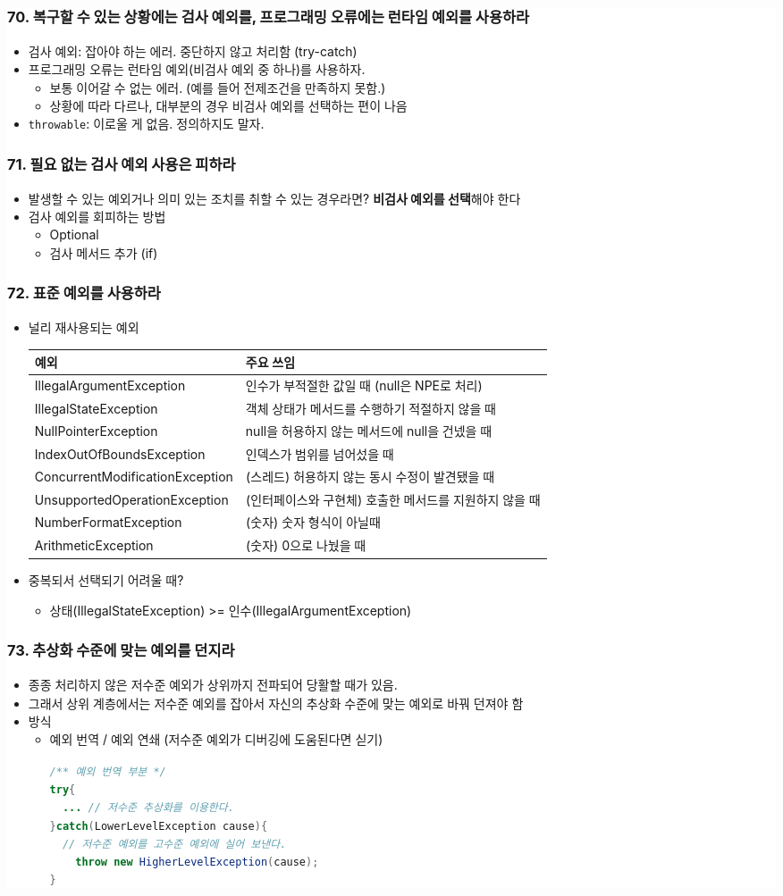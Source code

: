 
### 70. 복구할 수 있는 상황에는 검사 예외를, 프로그래밍 오류에는 런타임 예외를 사용하라
- 검사 예외: 잡아야 하는 에러. 중단하지 않고 처리함 (try-catch)
- 프로그래밍 오류는 런타임 예외(비검사 예외 중 하나)를 사용하자.
  - 보통 이어갈 수 없는 에러. (예를 들어 전제조건을 만족하지 못함.)
  - 상황에 따라 다르나, 대부분의 경우 비검사 예외를 선택하는 편이 나음
- `throwable`: 이로울 게 없음. 정의하지도 말자.
  


### 71. 필요 없는 검사 예외 사용은 피하라
- 발생할 수 있는 예외거나 의미 있는 조치를 취할 수 있는 경우라면? **비검사 예외를 선택**해야 한다
- 검사 예외를 회피하는 방법
  - Optional
  - 검사 메서드 추가 (if)

### 72. 표준 예외를 사용하라
- 널리 재사용되는 예외

  |예외|주요 쓰임|
  |-|-|
  |IllegalArgumentException	|인수가 부적절한 값일 때 (null은 NPE로 처리)|
  |IllegalStateException	|객체 상태가 메서드를 수행하기 적절하지 않을 때
  |NullPointerException	|null을 허용하지 않는 메서드에 null을 건넸을 때
  |IndexOutOfBoundsException	|인덱스가 범위를 넘어섰을 때
  |ConcurrentModificationException	|(스레드) 허용하지 않는 동시 수정이 발견됐을 때
  |UnsupportedOperationException	|(인터페이스와 구현체) 호출한 메서드를 지원하지 않을 때 
  |NumberFormatException	|(숫자) 숫자 형식이 아닐때|
  |ArithmeticException|(숫자) 0으로 나눴을 때|

- 중복되서 선택되기 어려울 때?
  - 상태(IllegalStateException) >= 인수(IllegalArgumentException)

### 73. 추상화 수준에 맞는 예외를 던지라
- 종종 처리하지 않은 저수준 예외가 상위까지 전파되어 당활할 때가 있음.
- 그래서 상위 계층에서는 저수준 예외를 잡아서 자신의 추상화 수준에 맞는 예외로 바꿔 던져야 함 
- 방식
  - 예외 번역 / 예외 연쇄 (저수준 예외가 디버깅에 도움된다면 싣기)
    ```java
    /** 예외 번역 부분 */
    try{
      ... // 저수준 추상화를 이용한다.
    }catch(LowerLevelException cause){
      // 저수준 예외를 고수준 예외에 실어 보낸다.
        throw new HigherLevelException(cause);
    }
